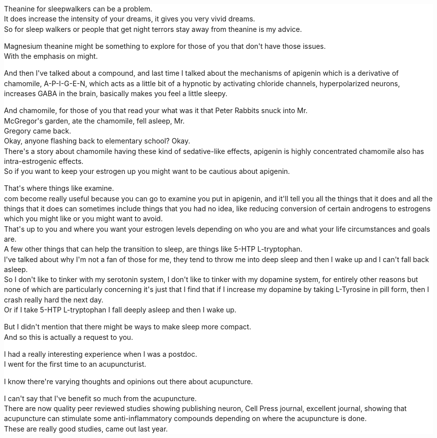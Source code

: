Theanine for sleepwalkers can be a problem.  
It does increase the intensity of your dreams,
it gives you very vivid dreams.  
So for sleep walkers or people that get night terrors stay away from theanine is my advice.  

Magnesium theanine might be something to explore for those of you that don't have those issues.  
With the emphasis on might.  

And then I've talked about a compound, and last time I talked about the mechanisms of apigenin
which is a derivative of chamomile, A-P-I-G-E-N, which acts as a little bit of a hypnotic
by activating chloride channels, hyperpolarized neurons, increases GABA in the brain, basically makes you feel a little sleepy.  

And chamomile, for those of you that read your what was it that Peter Rabbits
snuck into Mr.  
McGregor's garden, ate the chamomile, fell asleep, Mr.  
Gregory came back.  
Okay, anyone flashing back to elementary school?
Okay.  
There's a story about chamomile having these kind of sedative-like effects, apigenin is highly concentrated chamomile
also has intra-estrogenic effects.  
So if you want to keep your estrogen up you might want to be cautious about apigenin.  

That's where things like examine.  
com become really useful because you can go to examine you put in apigenin,
and it'll tell you all the things that it does and all the things that it does can sometimes include things that you had no idea, like reducing conversion of certain androgens to estrogens
which you might like or you might want to avoid.  
That's up to you and where you want your estrogen levels depending on who you are and what your life
circumstances and goals are.  
A few other things that can help the transition to sleep,
are things like 5-HTP L-tryptophan.  
I've talked about why I'm not a fan of those for me,
they tend to throw me into deep sleep and then I wake up and I can't fall back asleep.  
So I don't like to tinker with my serotonin system,
I don't like to tinker with my dopamine system, for entirely other reasons but
none of which are particularly concerning it's just that I find that if I increase my dopamine by taking L-Tyrosine in pill form,
then I crash really hard the next day.  
Or if I take 5-HTP L-tryptophan I fall deeply asleep and then I wake up.  

But I didn't mention that there might be ways to make sleep more compact.  
And so this is actually a request to you.  

I had a really interesting experience when I was a postdoc.  
I went for the first time to an acupuncturist.  

I know there're varying thoughts and opinions out there about acupuncture.  

I can't say that I've benefit so much from the acupuncture.  
There are now quality peer reviewed studies showing
publishing neuron, Cell Press journal, excellent journal, showing that acupuncture can stimulate
some anti-inflammatory compounds depending on where the acupuncture is done.  
These are really good studies, came out last year.  
